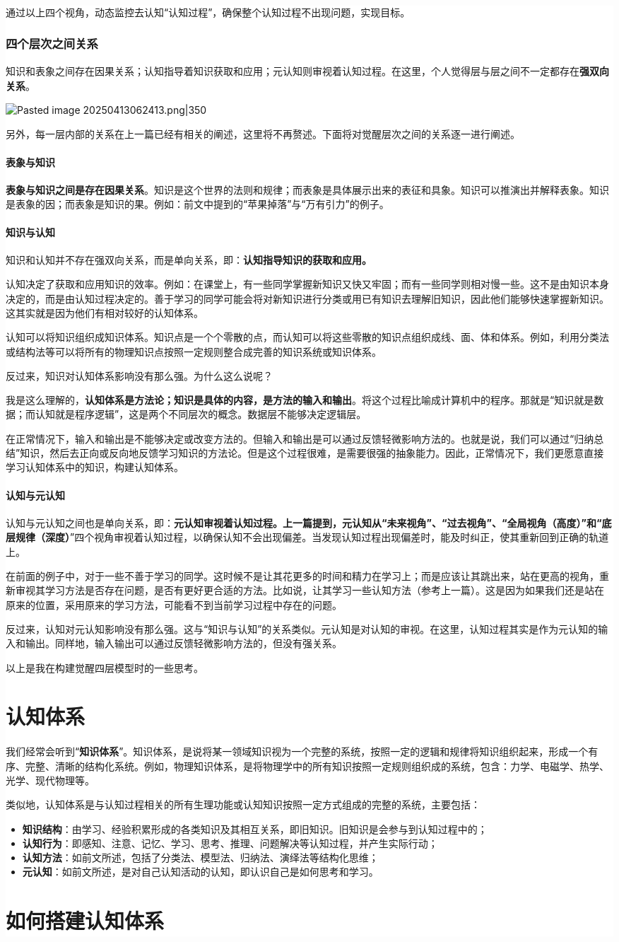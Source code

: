 通过以上四个视角，动态监控去认知“认知过程”，确保整个认知过程不出现问题，实现目标。

### 四个层次之间关系

知识和表象之间存在因果关系；认知指导着知识获取和应用；元认知则审视着认知过程。在这里，个人觉得层与层之间不一定都存在**强双向关系**。

![Pasted image 20250413062413.png|350](/img/user/obsidian%E9%A1%B9%E7%9B%AE%E9%99%84%E4%BB%B6/Images/Pasted%20image%2020250413062413.png)

另外，每一层内部的关系在上一篇已经有相关的阐述，这里将不再赘述。下面将对觉醒层次之间的关系逐一进行阐述。

#### 表象与知识

**表象与知识之间是存在因果关系**。知识是这个世界的法则和规律；而表象是具体展示出来的表征和具象。知识可以推演出并解释表象。知识是表象的因；而表象是知识的果。例如：前文中提到的“苹果掉落”与“万有引力”的例子。

#### 知识与认知

知识和认知并不存在强双向关系，而是单向关系，即：**认知指导知识的获取和应用。**

认知决定了获取和应用知识的效率。例如：在课堂上，有一些同学掌握新知识又快又牢固；而有一些同学则相对慢一些。这不是由知识本身决定的，而是由认知过程决定的。善于学习的同学可能会将对新知识进行分类或用已有知识去理解旧知识，因此他们能够快速掌握新知识。这其实就是因为他们有相对较好的认知体系。

认知可以将知识组织成知识体系。知识点是一个个零散的点，而认知可以将这些零散的知识点组织成线、面、体和体系。例如，利用分类法或结构法等可以将所有的物理知识点按照一定规则整合成完善的知识系统或知识体系。

反过来，知识对认知体系影响没有那么强。为什么这么说呢？

我是这么理解的，**认知体系是方法论；知识是具体的内容，是方法的输入和输出**。将这个过程比喻成计算机中的程序。那就是“知识就是数据；而认知就是程序逻辑”，这是两个不同层次的概念。数据层不能够决定逻辑层。

在正常情况下，输入和输出是不能够决定或改变方法的。但输入和输出是可以通过反馈轻微影响方法的。也就是说，我们可以通过“归纳总结”知识，然后去正向或反向地反馈学习知识的方法论。但是这个过程很难，是需要很强的抽象能力。因此，正常情况下，我们更愿意直接学习认知体系中的知识，构建认知体系。

#### 认知与元认知

认知与元认知之间也是单向关系，即：**元认知审视着认知过程。**上一篇提到，元认知从**“未来视角”、“过去视角”、“全局视角（高度）”和“底层规律（深度）**”四个视角审视着认知过程，以确保认知不会出现偏差。当发现认知过程出现偏差时，能及时纠正，使其重新回到正确的轨道上。

在前面的例子中，对于一些不善于学习的同学。这时候不是让其花更多的时间和精力在学习上；而是应该让其跳出来，站在更高的视角，重新审视其学习方法是否存在问题，是否有更好更合适的方法。比如说，让其学习一些认知方法（参考上一篇）。这是因为如果我们还是站在原来的位置，采用原来的学习方法，可能看不到当前学习过程中存在的问题。

反过来，认知对元认知影响没有那么强。这与“知识与认知”的关系类似。元认知是对认知的审视。在这里，认知过程其实是作为元认知的输入和输出。同样地，输入输出可以通过反馈轻微影响方法的，但没有强关系。

以上是我在构建觉醒四层模型时的一些思考。

# 认知体系

我们经常会听到“**知识体系**”。知识体系，是说将某一领域知识视为一个完整的系统，按照一定的逻辑和规律将知识组织起来，形成一个有序、完整、清晰的结构化系统。例如，物理知识体系，是将物理学中的所有知识按照一定规则组织成的系统，包含：力学、电磁学、热学、光学、现代物理等。

类似地，认知体系是与认知过程相关的所有生理功能或认知知识按照一定方式组成的完整的系统，主要包括：

- **知识结构**：由学习、经验积累形成的各类知识及其相互关系，即旧知识。旧知识是会参与到认知过程中的；
- **认知行为**：即感知、注意、记忆、学习、思考、推理、问题解决等认知过程，并产生实际行动；
- **认知方法**：如前文所述，包括了分类法、模型法、归纳法、演绎法等结构化思维；
- **元认知**：如前文所述，是对自己认知活动的认知，即认识自己是如何思考和学习。

# 如何搭建认知体系
